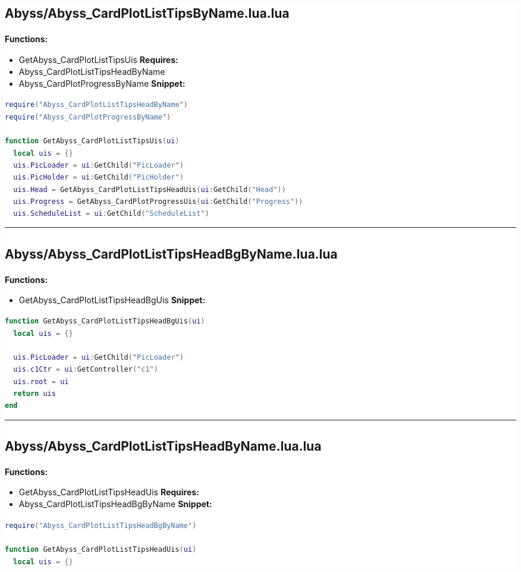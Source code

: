 
## Abyss/Abyss_CardPlotListTipsByName.lua.lua
**Functions:**
- GetAbyss_CardPlotListTipsUis
**Requires:**
- Abyss_CardPlotListTipsHeadByName
- Abyss_CardPlotProgressByName
**Snippet:**
```lua
require("Abyss_CardPlotListTipsHeadByName")
require("Abyss_CardPlotProgressByName")

function GetAbyss_CardPlotListTipsUis(ui)
  local uis = {}
  uis.PicLoader = ui:GetChild("PicLoader")
  uis.PicHolder = ui:GetChild("PicHolder")
  uis.Head = GetAbyss_CardPlotListTipsHeadUis(ui:GetChild("Head"))
  uis.Progress = GetAbyss_CardPlotProgressUis(ui:GetChild("Progress"))
  uis.ScheduleList = ui:GetChild("ScheduleList")
```

---

## Abyss/Abyss_CardPlotListTipsHeadBgByName.lua.lua
**Functions:**
- GetAbyss_CardPlotListTipsHeadBgUis
**Snippet:**
```lua
function GetAbyss_CardPlotListTipsHeadBgUis(ui)
  local uis = {}
  
  uis.PicLoader = ui:GetChild("PicLoader")
  uis.c1Ctr = ui:GetController("c1")
  uis.root = ui
  return uis
end
```

---

## Abyss/Abyss_CardPlotListTipsHeadByName.lua.lua
**Functions:**
- GetAbyss_CardPlotListTipsHeadUis
**Requires:**
- Abyss_CardPlotListTipsHeadBgByName
**Snippet:**
```lua
require("Abyss_CardPlotListTipsHeadBgByName")

function GetAbyss_CardPlotListTipsHeadUis(ui)
  local uis = {}
